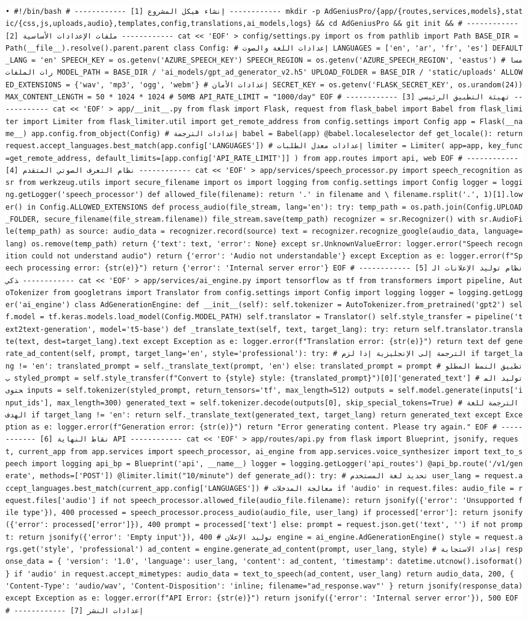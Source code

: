    • #!/bin/bash # ------------ [1] إنشاء هيكل المشروع ------------ mkdir -p AdGeniusPro/{app/{routes,services,models},static/{css,js,uploads,audio},templates,config,translations,ai_models,logs} && cd AdGeniusPro && git init && # ------------ [2] ملفات الإعدادات الأساسية ------------ cat << 'EOF' > config/settings.py import os from pathlib import Path BASE_DIR = Path(__file__).resolve().parent.parent class Config: # إعدادات اللغة والصوت LANGUAGES = ['en', 'ar', 'fr', 'es'] DEFAULT_LANG = 'en' SPEECH_KEY = os.getenv('AZURE_SPEECH_KEY') SPEECH_REGION = os.getenv('AZURE_SPEECH_REGION', 'eastus') # مسارات الملفات MODEL_PATH = BASE_DIR / 'ai_models/gpt_ad_generator_v2.h5' UPLOAD_FOLDER = BASE_DIR / 'static/uploads' ALLOWED_EXTENSIONS = {'wav', 'mp3', 'ogg', 'webm'} # إعدادات الأمان SECRET_KEY = os.getenv('FLASK_SECRET_KEY', os.urandom(24)) MAX_CONTENT_LENGTH = 50 * 1024 * 1024 # 50MB API_RATE_LIMIT = "1000/day" EOF # ------------ [3] تهيئة التطبيق الرئيسي ------------ cat << 'EOF' > app/__init__.py from flask import Flask, request from flask_babel import Babel from flask_limiter import Limiter from flask_limiter.util import get_remote_address from config.settings import Config app = Flask(__name__) app.config.from_object(Config) # إعدادات الترجمة babel = Babel(app) @babel.localeselector def get_locale(): return request.accept_languages.best_match(app.config['LANGUAGES']) # إعدادات معدل الطلبات limiter = Limiter( app=app, key_func=get_remote_address, default_limits=[app.config['API_RATE_LIMIT']] ) from app.routes import api, web EOF # ------------ [4] نظام التعرف الصوتي المتقدم ------------ cat << 'EOF' > app/services/speech_processor.py import speech_recognition as sr from werkzeug.utils import secure_filename import os import logging from config.settings import Config logger = logging.getLogger('speech_processor') def allowed_file(filename): return '.' in filename and \ filename.rsplit('.', 1)[1].lower() in Config.ALLOWED_EXTENSIONS def process_audio(file_stream, lang='en'): try: temp_path = os.path.join(Config.UPLOAD_FOLDER, secure_filename(file_stream.filename)) file_stream.save(temp_path) recognizer = sr.Recognizer() with sr.AudioFile(temp_path) as source: audio_data = recognizer.record(source) text = recognizer.recognize_google(audio_data, language=lang) os.remove(temp_path) return {'text': text, 'error': None} except sr.UnknownValueError: logger.error("Speech recognition could not understand audio") return {'error': 'Audio not understandable'} except Exception as e: logger.error(f"Speech processing error: {str(e)}") return {'error': 'Internal server error'} EOF # ------------ [5] نظام توليد الإعلانات الذكي ------------ cat << 'EOF' > app/services/ai_engine.py import tensorflow as tf from transformers import pipeline, AutoTokenizer from googletrans import Translator from config.settings import Config import logging logger = logging.getLogger('ai_engine') class AdGenerationEngine: def __init__(self): self.tokenizer = AutoTokenizer.from_pretrained('gpt2') self.model = tf.keras.models.load_model(Config.MODEL_PATH) self.translator = Translator() self.style_transfer = pipeline('text2text-generation', model='t5-base') def _translate_text(self, text, target_lang): try: return self.translator.translate(text, dest=target_lang).text except Exception as e: logger.error(f"Translation error: {str(e)}") return text def generate_ad_content(self, prompt, target_lang='en', style='professional'): try: # الترجمة إلى الإنجليزية إذا لزم if target_lang != 'en': translated_prompt = self._translate_text(prompt, 'en') else: translated_prompt = prompt # تطبيق النمط المطلوب styled_prompt = self.style_transfer(f"Convert to {style} style: {translated_prompt}")[0]['generated_text'] # توليد المحتوى inputs = self.tokenizer(styled_prompt, return_tensors='tf', max_length=512) outputs = self.model.generate(inputs['input_ids'], max_length=300) generated_text = self.tokenizer.decode(outputs[0], skip_special_tokens=True) # الترجمة للغة الهدف if target_lang != 'en': return self._translate_text(generated_text, target_lang) return generated_text except Exception as e: logger.error(f"Generation error: {str(e)}") return "Error generating content. Please try again." EOF # ------------ [6] نقاط النهاية API ------------ cat << 'EOF' > app/routes/api.py from flask import Blueprint, jsonify, request, current_app from app.services import speech_processor, ai_engine from app.services.voice_synthesizer import text_to_speech import logging api_bp = Blueprint('api', __name__) logger = logging.getLogger('api_routes') @api_bp.route('/v1/generate', methods=['POST']) @limiter.limit("10/minute") def generate_ad(): try: # تحديد لغة المستخدم user_lang = request.accept_languages.best_match(current_app.config['LANGUAGES']) # معالجة المدخلات if 'audio' in request.files: audio_file = request.files['audio'] if not speech_processor.allowed_file(audio_file.filename): return jsonify({'error': 'Unsupported file type'}), 400 processed = speech_processor.process_audio(audio_file, user_lang) if processed['error']: return jsonify({'error': processed['error']}), 400 prompt = processed['text'] else: prompt = request.json.get('text', '') if not prompt: return jsonify({'error': 'Empty input'}), 400 # توليد الإعلان engine = ai_engine.AdGenerationEngine() style = request.args.get('style', 'professional') ad_content = engine.generate_ad_content(prompt, user_lang, style) # إعداد الاستجابة response_data = { 'version': '1.0', 'language': user_lang, 'content': ad_content, 'timestamp': datetime.utcnow().isoformat() } if 'audio' in request.accept_mimetypes: audio_data = text_to_speech(ad_content, user_lang) return audio_data, 200, { 'Content-Type': 'audio/wav', 'Content-Disposition': 'inline; filename="ad_response.wav"' } return jsonify(response_data) except Exception as e: logger.error(f"API Error: {str(e)}") return jsonify({'error': 'Internal server error'}), 500 EOF # ------------ [7] إعدادات النشر